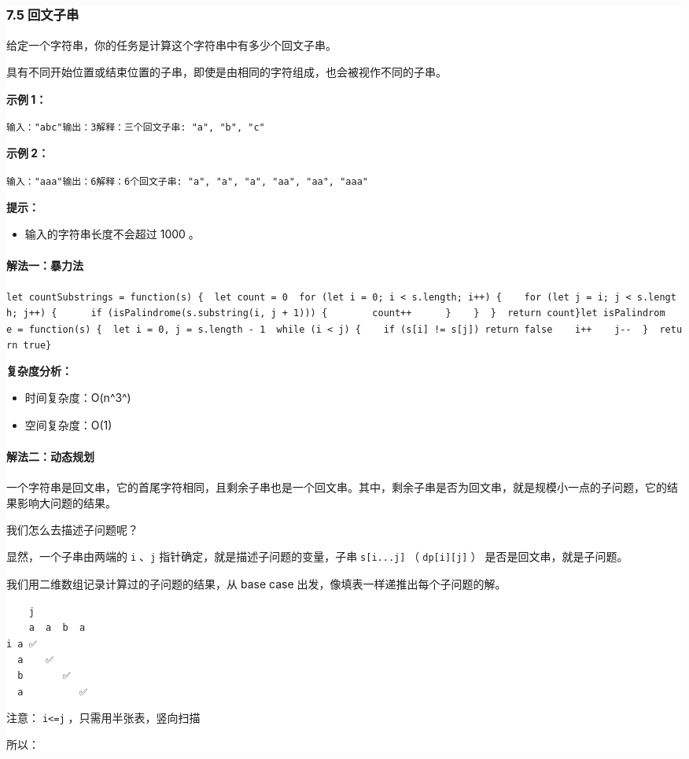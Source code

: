 ### 7.5 回文子串

给定一个字符串，你的任务是计算这个字符串中有多少个回文子串。

具有不同开始位置或结束位置的子串，即使是由相同的字符组成，也会被视作不同的子串。

**示例 1：**

```
输入："abc"输出：3解释：三个回文子串: "a", "b", "c"
```

**示例 2：**

```
输入："aaa"输出：6解释：6个回文子串: "a", "a", "a", "aa", "aa", "aaa"
```

**提示：**

*   输入的字符串长度不会超过 1000 。
    

#### 解法一：暴力法

```
let countSubstrings = function(s) {  let count = 0  for (let i = 0; i < s.length; i++) {    for (let j = i; j < s.length; j++) {      if (isPalindrome(s.substring(i, j + 1))) {        count++      }    }  }  return count}let isPalindrome = function(s) {  let i = 0, j = s.length - 1  while (i < j) {    if (s[i] != s[j]) return false    i++    j--  }  return true}
```

**复杂度分析：**

*   时间复杂度：O(n^3^)
    
*   空间复杂度：O(1)
    

#### 解法二：动态规划

一个字符串是回文串，它的首尾字符相同，且剩余子串也是一个回文串。其中，剩余子串是否为回文串，就是规模小一点的子问题，它的结果影响大问题的结果。

我们怎么去描述子问题呢？

显然，一个子串由两端的 `i` 、`j` 指针确定，就是描述子问题的变量，子串 `s[i...j]` （ `dp[i][j]` ） 是否是回文串，就是子问题。

我们用二维数组记录计算过的子问题的结果，从 base case 出发，像填表一样递推出每个子问题的解。

```
    j
    a  a  b  a
i a ✅
  a    ✅  
  b       ✅
  a          ✅
```

注意： `i<=j` ，只需用半张表，竖向扫描

所以：
